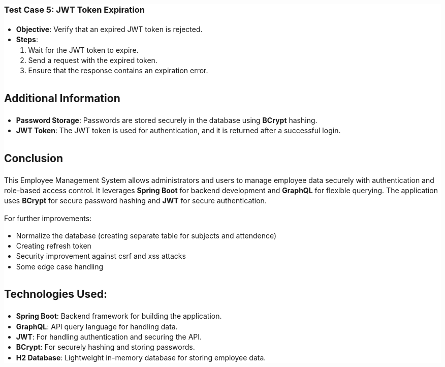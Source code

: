 ### Test Case 5: JWT Token Expiration
- **Objective**: Verify that an expired JWT token is rejected.
- **Steps**:
  1. Wait for the JWT token to expire.
  2. Send a request with the expired token.
  3. Ensure that the response contains an expiration error.

## Additional Information

- **Password Storage**: Passwords are stored securely in the database using **BCrypt** hashing.
- **JWT Token**: The JWT token is used for authentication, and it is returned after a successful login.
  
## Conclusion

This Employee Management System allows administrators and users to manage employee data securely with authentication and role-based access control. It leverages **Spring Boot** for backend development and **GraphQL** for flexible querying. The application uses **BCrypt** for secure password hashing and **JWT** for secure authentication.

For further improvements:
  - Normalize the database (creating separate table for subjects and attendence)
  - Creating refresh token
  - Security improvement against csrf and xss attacks
  - Some edge case handling
    
## Technologies Used:
- **Spring Boot**: Backend framework for building the application.
- **GraphQL**: API query language for handling data.
- **JWT**: For handling authentication and securing the API.
- **BCrypt**: For securely hashing and storing passwords.
- **H2 Database**: Lightweight in-memory database for storing employee data.


